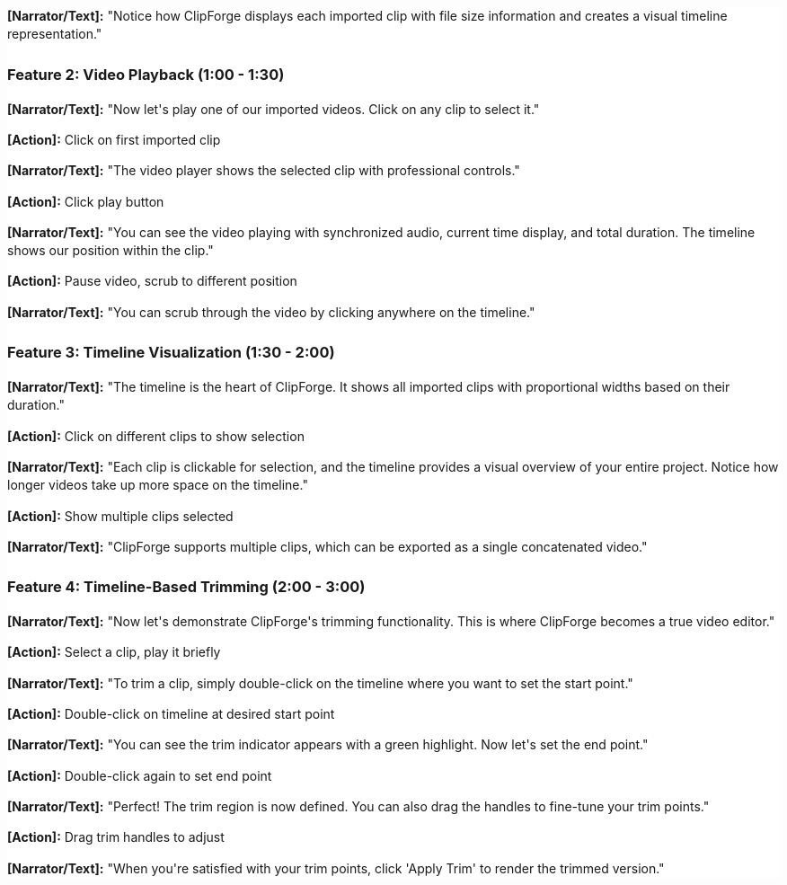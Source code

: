 **[Narrator/Text]:** "Notice how ClipForge displays each imported clip with file size information and creates a visual timeline representation."

### Feature 2: Video Playback (1:00 - 1:30)

**[Narrator/Text]:** "Now let's play one of our imported videos. Click on any clip to select it."

**[Action]:** Click on first imported clip

**[Narrator/Text]:** "The video player shows the selected clip with professional controls."

**[Action]:** Click play button

**[Narrator/Text]:** "You can see the video playing with synchronized audio, current time display, and total duration. The timeline shows our position within the clip."

**[Action]:** Pause video, scrub to different position

**[Narrator/Text]:** "You can scrub through the video by clicking anywhere on the timeline."

### Feature 3: Timeline Visualization (1:30 - 2:00)

**[Narrator/Text]:** "The timeline is the heart of ClipForge. It shows all imported clips with proportional widths based on their duration."

**[Action]:** Click on different clips to show selection

**[Narrator/Text]:** "Each clip is clickable for selection, and the timeline provides a visual overview of your entire project. Notice how longer videos take up more space on the timeline."

**[Action]:** Show multiple clips selected

**[Narrator/Text]:** "ClipForge supports multiple clips, which can be exported as a single concatenated video."

### Feature 4: Timeline-Based Trimming (2:00 - 3:00)

**[Narrator/Text]:** "Now let's demonstrate ClipForge's trimming functionality. This is where ClipForge becomes a true video editor."

**[Action]:** Select a clip, play it briefly

**[Narrator/Text]:** "To trim a clip, simply double-click on the timeline where you want to set the start point."

**[Action]:** Double-click on timeline at desired start point

**[Narrator/Text]:** "You can see the trim indicator appears with a green highlight. Now let's set the end point."

**[Action]:** Double-click again to set end point

**[Narrator/Text]:** "Perfect! The trim region is now defined. You can also drag the handles to fine-tune your trim points."

**[Action]:** Drag trim handles to adjust

**[Narrator/Text]:** "When you're satisfied with your trim points, click 'Apply Trim' to render the trimmed version."
